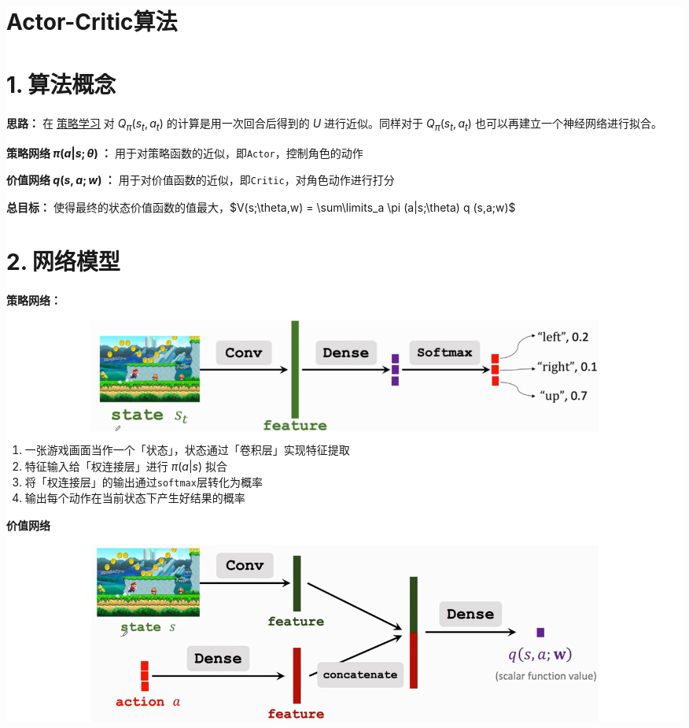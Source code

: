 # Actor-Critic算法

# 1. 算法概念

**思路：** 在 [策略学习](./ReinforcementLearning/chapter/policybasedLearning_withNum.md) 对 $Q_\pi (s_t,a_t)$ 的计算是用一次回合后得到的 $U$ 进行近似。同样对于 $Q_\pi (s_t,a_t)$ 也可以再建立一个神经网络进行拟合。

**策略网络 $\pi (a|s;\theta)$ ：**  用于对策略函数的近似，即`Actor`，控制角色的动作

**价值网络 $q (s,a;w)$ ：** 用于对价值函数的近似，即`Critic`，对角色动作进行打分

**总目标：** 使得最终的状态价值函数的值最大，$V(s;\theta,w) = \sum\limits_a \pi (a|s;\theta) q (s,a;w)$

# 2. 网络模型

**策略网络：**

<p style="text-align:center;"><img src="../../image/reinforceLearning/example_policy_idea.jpg" width="75%" align="middle" /></p>

1. 一张游戏画面当作一个「状态」，状态通过「卷积层」实现特征提取
2. 特征输入给「权连接层」进行 $\pi(a|s)$ 拟合
3. 将「权连接层」的输出通过`softmax`层转化为概率
4. 输出每个动作在当前状态下产生好结果的概率

**价值网络**

<p style="text-align:center;"><img src="../../image/reinforceLearning/example_critic.jpg" width="75%" align="middle" /></p>
